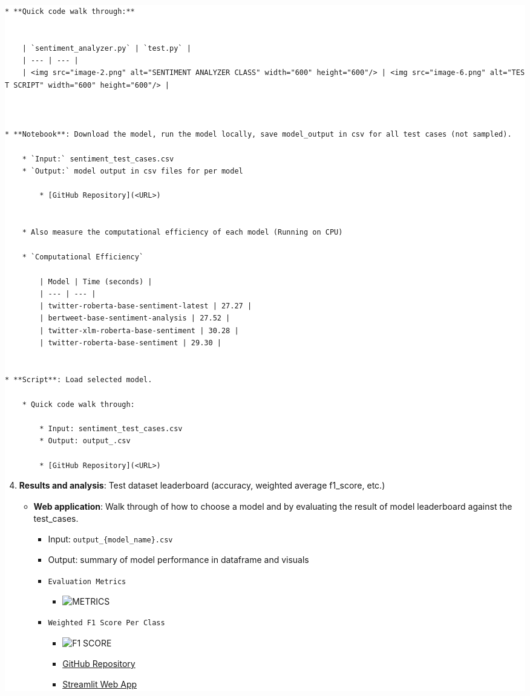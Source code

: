         
    * **Quick code walk through:** 
        

        | `sentiment_analyzer.py` | `test.py` |
        | --- | --- |
        | <img src="image-2.png" alt="SENTIMENT ANALYZER CLASS" width="600" height="600"/> | <img src="image-6.png" alt="TEST SCRIPT" width="600" height="600"/> |

        
    
    * **Notebook**: Download the model, run the model locally, save model_output in csv for all test cases (not sampled).

        * `Input:` sentiment_test_cases.csv
        * `Output:` model output in csv files for per model

            * [GitHub Repository](<URL>)

        
        * Also measure the computational efficiency of each model (Running on CPU)

        * `Computational Efficiency`

            | Model | Time (seconds) |
            | --- | --- |
            | twitter-roberta-base-sentiment-latest | 27.27 |
            | bertweet-base-sentiment-analysis | 27.52 |
            | twitter-xlm-roberta-base-sentiment | 30.28 |
            | twitter-roberta-base-sentiment | 29.30 |


    * **Script**: Load selected model.

        * Quick code walk through:

            * Input: sentiment_test_cases.csv
            * Output: output_.csv
            
            * [GitHub Repository](<URL>)

4. **Results and analysis**: Test dataset leaderboard (accuracy, weighted average f1_score, etc.)

    * **Web application**: Walk through of how to choose a model and by evaluating the result of model leaderboard against the test_cases. 
        
        * Input: `output_{model_name}.csv`
        * Output: summary of model performance in dataframe and visuals

        * `Evaluation Metrics` 
            * <img src="image-5.png" alt="METRICS" width="600" height="300"/>
            
        * `Weighted F1 Score Per Class` 
            * <img src="image-4.png" alt="F1 SCORE" width="1000" height="600"/>


            * [GitHub Repository](<https://github.com/rcruzin-ai/ai-task.git>)
            * [Streamlit Web App](<https://ai-task-rcruzin-ai.streamlit.app/>)
